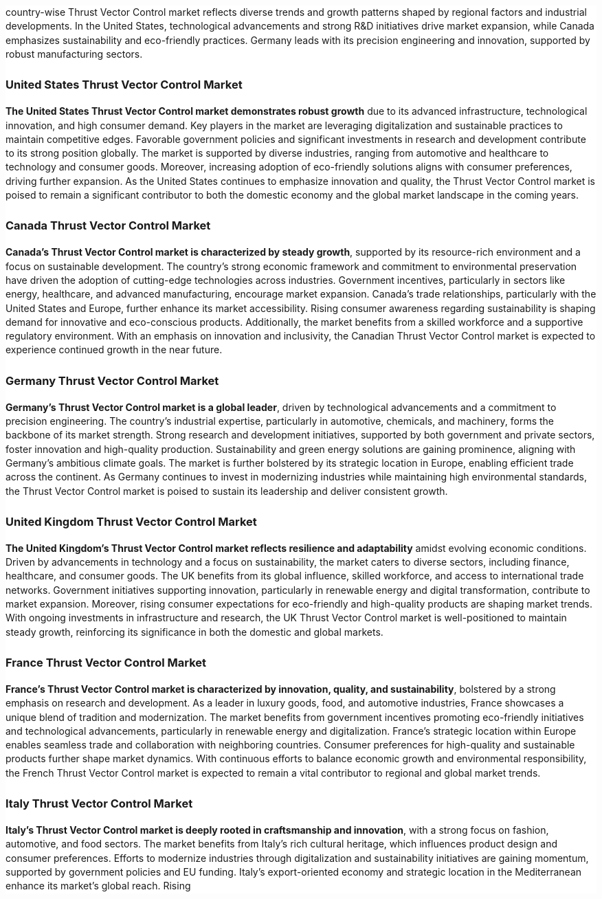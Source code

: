country-wise Thrust Vector Control market reflects diverse trends and growth patterns shaped by regional factors and industrial developments. In the United States, technological advancements and strong R&amp;D initiatives drive market expansion, while Canada emphasizes sustainability and eco-friendly practices. Germany leads with its precision engineering and innovation, supported by robust manufacturing sectors.</span></em></p></blockquote><h3><strong>United States Thrust Vector Control Market</strong></h3><p><strong>The United States Thrust Vector Control market demonstrates robust growth</strong> due to its advanced infrastructure, technological innovation, and high consumer demand. Key players in the market are leveraging digitalization and sustainable practices to maintain competitive edges. Favorable government policies and significant investments in research and development contribute to its strong position globally. The market is supported by diverse industries, ranging from automotive and healthcare to technology and consumer goods. Moreover, increasing adoption of eco-friendly solutions aligns with consumer preferences, driving further expansion. As the United States continues to emphasize innovation and quality, the Thrust Vector Control market is poised to remain a significant contributor to both the domestic economy and the global market landscape in the coming years.</p><h3><strong>Canada Thrust Vector Control Market</strong></h3><p><strong>Canada&rsquo;s Thrust Vector Control market is characterized by steady growth</strong>, supported by its resource-rich environment and a focus on sustainable development. The country&rsquo;s strong economic framework and commitment to environmental preservation have driven the adoption of cutting-edge technologies across industries. Government incentives, particularly in sectors like energy, healthcare, and advanced manufacturing, encourage market expansion. Canada&rsquo;s trade relationships, particularly with the United States and Europe, further enhance its market accessibility. Rising consumer awareness regarding sustainability is shaping demand for innovative and eco-conscious products. Additionally, the market benefits from a skilled workforce and a supportive regulatory environment. With an emphasis on innovation and inclusivity, the Canadian Thrust Vector Control market is expected to experience continued growth in the near future.</p><h3><strong>Germany Thrust Vector Control Market</strong></h3><p><strong>Germany&rsquo;s Thrust Vector Control market is a global leader</strong>, driven by technological advancements and a commitment to precision engineering. The country&rsquo;s industrial expertise, particularly in automotive, chemicals, and machinery, forms the backbone of its market strength. Strong research and development initiatives, supported by both government and private sectors, foster innovation and high-quality production. Sustainability and green energy solutions are gaining prominence, aligning with Germany&rsquo;s ambitious climate goals. The market is further bolstered by its strategic location in Europe, enabling efficient trade across the continent. As Germany continues to invest in modernizing industries while maintaining high environmental standards, the Thrust Vector Control market is poised to sustain its leadership and deliver consistent growth.</p><h3><strong>United Kingdom Thrust Vector Control Market</strong></h3><p><strong>The United Kingdom&rsquo;s Thrust Vector Control market reflects resilience and adaptability</strong> amidst evolving economic conditions. Driven by advancements in technology and a focus on sustainability, the market caters to diverse sectors, including finance, healthcare, and consumer goods. The UK benefits from its global influence, skilled workforce, and access to international trade networks. Government initiatives supporting innovation, particularly in renewable energy and digital transformation, contribute to market expansion. Moreover, rising consumer expectations for eco-friendly and high-quality products are shaping market trends. With ongoing investments in infrastructure and research, the UK Thrust Vector Control market is well-positioned to maintain steady growth, reinforcing its significance in both the domestic and global markets.</p><h3><strong>France Thrust Vector Control Market</strong></h3><p><strong>France&rsquo;s Thrust Vector Control market is characterized by innovation, quality, and sustainability</strong>, bolstered by a strong emphasis on research and development. As a leader in luxury goods, food, and automotive industries, France showcases a unique blend of tradition and modernization. The market benefits from government incentives promoting eco-friendly initiatives and technological advancements, particularly in renewable energy and digitalization. France&rsquo;s strategic location within Europe enables seamless trade and collaboration with neighboring countries. Consumer preferences for high-quality and sustainable products further shape market dynamics. With continuous efforts to balance economic growth and environmental responsibility, the French Thrust Vector Control market is expected to remain a vital contributor to regional and global market trends.</p><h3><strong>Italy Thrust Vector Control Market</strong></h3><p><strong>Italy&rsquo;s Thrust Vector Control market is deeply rooted in craftsmanship and innovation</strong>, with a strong focus on fashion, automotive, and food sectors. The market benefits from Italy&rsquo;s rich cultural heritage, which influences product design and consumer preferences. Efforts to modernize industries through digitalization and sustainability initiatives are gaining momentum, supported by government policies and EU funding. Italy&rsquo;s export-oriented economy and strategic location in the Mediterranean enhance its market&rsquo;s global reach. Rising